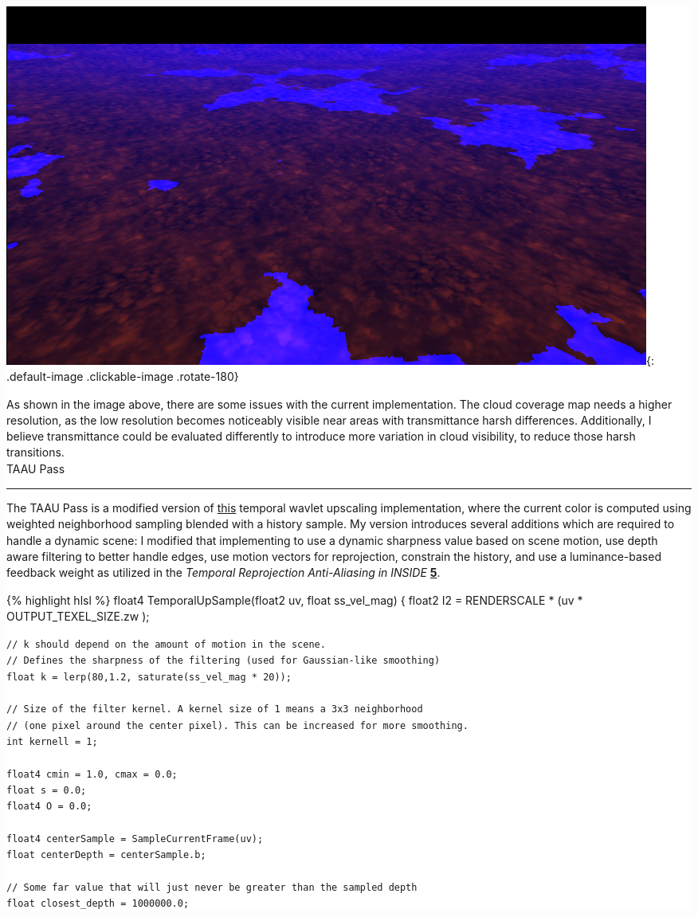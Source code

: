 ![HighAltitudeCloudBuffer](/assets/Images/VolumetricPipeline/HighAltitudeColorBuffer.png){: .default-image .clickable-image .rotate-180}

<div class="custom-image-description">
As shown in the image above, there are some issues with the current implementation. The cloud coverage map needs a higher resolution, as the low resolution becomes noticeably visible near areas with transmittance harsh differences. Additionally, I believe transmittance could be evaluated differently to introduce more variation in cloud visibility, to reduce those harsh transitions.
</div>

<div class="reusable-divider">
    <span class="small-header-text" id="TAAUPass">TAAU Pass</span>
    <hr>
</div>

The TAAU Pass is a modified version of [this](https://www.shadertoy.com/view/3l3XR7) temporal wavlet upscaling implementation, where the current color is computed using weighted neighborhood sampling blended with a history sample. My version introduces several additions which are required to handle a dynamic scene: I modified that implementing to use a dynamic sharpness value based on scene motion, use depth aware filtering to better handle edges, use motion vectors for reprojection, constrain the history, and use a luminance-based feedback weight as utilized in the _Temporal Reprojection Anti-Aliasing in INSIDE_ **[5](#INSIDE)**.

<div class="padded-code-block">
{% highlight hlsl %}
float4 TemporalUpSample(float2 uv, float ss_vel_mag)
{
    float2 I2 = RENDERSCALE * (uv * OUTPUT_TEXEL_SIZE.zw );
        
    // k should depend on the amount of motion in the scene. 
    // Defines the sharpness of the filtering (used for Gaussian-like smoothing)
    float k = lerp(80,1.2, saturate(ss_vel_mag * 20));  

    // Size of the filter kernel. A kernel size of 1 means a 3x3 neighborhood 
    // (one pixel around the center pixel). This can be increased for more smoothing.
    int kernell = 1;    

    float4 cmin = 1.0, cmax = 0.0;
    float s = 0.0; 
    float4 O = 0.0; 

    float4 centerSample = SampleCurrentFrame(uv);
    float centerDepth = centerSample.b;

    // Some far value that will just never be greater than the sampled depth
    float closest_depth = 1000000.0; 